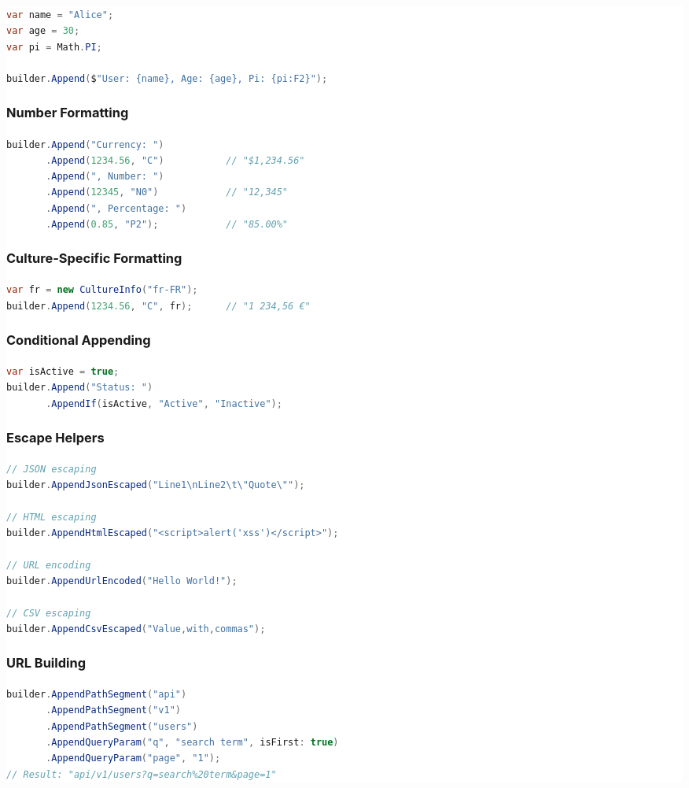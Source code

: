 ```csharp
var name = "Alice";
var age = 30;
var pi = Math.PI;

builder.Append($"User: {name}, Age: {age}, Pi: {pi:F2}");
```

### Number Formatting

```csharp
builder.Append("Currency: ")
       .Append(1234.56, "C")           // "$1,234.56"
       .Append(", Number: ")
       .Append(12345, "N0")            // "12,345"
       .Append(", Percentage: ")
       .Append(0.85, "P2");            // "85.00%"
```

### Culture-Specific Formatting

```csharp
var fr = new CultureInfo("fr-FR");
builder.Append(1234.56, "C", fr);      // "1 234,56 €"
```

### Conditional Appending

```csharp
var isActive = true;
builder.Append("Status: ")
       .AppendIf(isActive, "Active", "Inactive");
```

### Escape Helpers

```csharp
// JSON escaping
builder.AppendJsonEscaped("Line1\nLine2\t\"Quote\"");

// HTML escaping
builder.AppendHtmlEscaped("<script>alert('xss')</script>");

// URL encoding
builder.AppendUrlEncoded("Hello World!");

// CSV escaping
builder.AppendCsvEscaped("Value,with,commas");
```

### URL Building

```csharp
builder.AppendPathSegment("api")
       .AppendPathSegment("v1")
       .AppendPathSegment("users")
       .AppendQueryParam("q", "search term", isFirst: true)
       .AppendQueryParam("page", "1");
// Result: "api/v1/users?q=search%20term&page=1"
```
